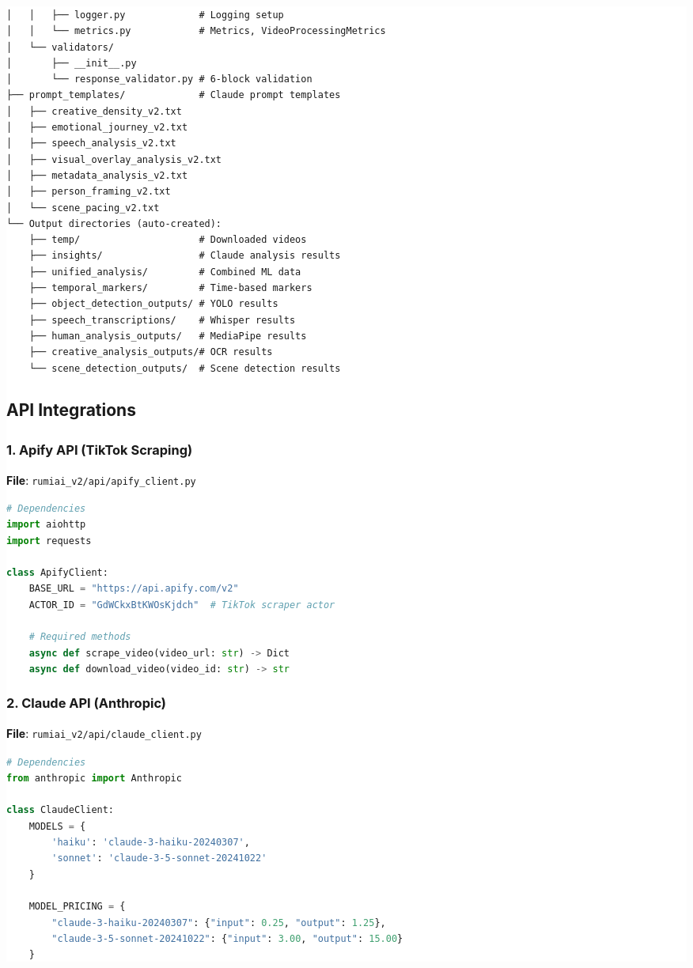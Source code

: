 ```
│   │   ├── logger.py             # Logging setup
│   │   └── metrics.py            # Metrics, VideoProcessingMetrics
│   └── validators/
│       ├── __init__.py
│       └── response_validator.py # 6-block validation
├── prompt_templates/             # Claude prompt templates
│   ├── creative_density_v2.txt
│   ├── emotional_journey_v2.txt
│   ├── speech_analysis_v2.txt
│   ├── visual_overlay_analysis_v2.txt
│   ├── metadata_analysis_v2.txt
│   ├── person_framing_v2.txt
│   └── scene_pacing_v2.txt
└── Output directories (auto-created):
    ├── temp/                     # Downloaded videos
    ├── insights/                 # Claude analysis results
    ├── unified_analysis/         # Combined ML data
    ├── temporal_markers/         # Time-based markers
    ├── object_detection_outputs/ # YOLO results
    ├── speech_transcriptions/    # Whisper results
    ├── human_analysis_outputs/   # MediaPipe results
    ├── creative_analysis_outputs/# OCR results
    └── scene_detection_outputs/  # Scene detection results
```

## API Integrations

### 1. Apify API (TikTok Scraping)
**File**: `rumiai_v2/api/apify_client.py`
```python
# Dependencies
import aiohttp
import requests

class ApifyClient:
    BASE_URL = "https://api.apify.com/v2"
    ACTOR_ID = "GdWCkxBtKWOsKjdch"  # TikTok scraper actor
    
    # Required methods
    async def scrape_video(video_url: str) -> Dict
    async def download_video(video_id: str) -> str
```

### 2. Claude API (Anthropic)
**File**: `rumiai_v2/api/claude_client.py`
```python
# Dependencies
from anthropic import Anthropic

class ClaudeClient:
    MODELS = {
        'haiku': 'claude-3-haiku-20240307',
        'sonnet': 'claude-3-5-sonnet-20241022'
    }
    
    MODEL_PRICING = {
        "claude-3-haiku-20240307": {"input": 0.25, "output": 1.25},
        "claude-3-5-sonnet-20241022": {"input": 3.00, "output": 15.00}
    }
```
